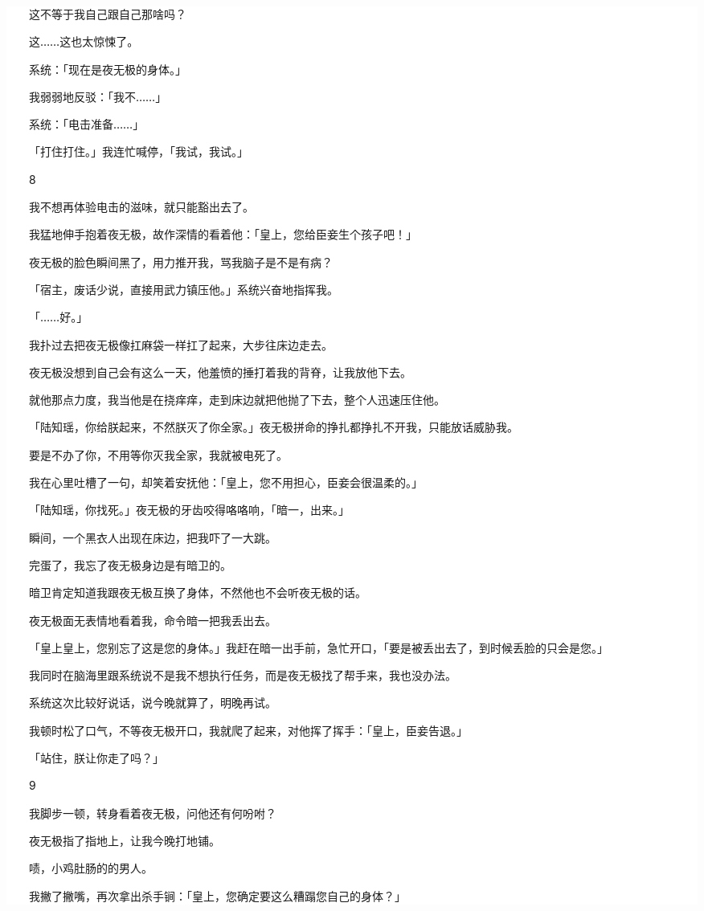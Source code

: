 &emsp;&emsp;这不等于我自己跟自己那啥吗？  
  
&emsp;&emsp;这……这也太惊悚了。  
  
&emsp;&emsp;系统：「现在是夜无极的身体。」  
  
&emsp;&emsp;我弱弱地反驳：「我不……」  
  
&emsp;&emsp;系统：「电击准备……」  
  
&emsp;&emsp;「打住打住。」我连忙喊停，「我试，我试。」  
  
&emsp;&emsp;8  
  
&emsp;&emsp;我不想再体验电击的滋味，就只能豁出去了。  
  
&emsp;&emsp;我猛地伸手抱着夜无极，故作深情的看着他：「皇上，您给臣妾生个孩子吧！」  
  
&emsp;&emsp;夜无极的脸色瞬间黑了，用力推开我，骂我脑子是不是有病？  
  
&emsp;&emsp;「宿主，废话少说，直接用武力镇压他。」系统兴奋地指挥我。  
  
&emsp;&emsp;「……好。」  
  
&emsp;&emsp;我扑过去把夜无极像扛麻袋一样扛了起来，大步往床边走去。  
  
&emsp;&emsp;夜无极没想到自己会有这么一天，他羞愤的捶打着我的背脊，让我放他下去。  
  
&emsp;&emsp;就他那点力度，我当他是在挠痒痒，走到床边就把他抛了下去，整个人迅速压住他。  
  
&emsp;&emsp;「陆知瑶，你给朕起来，不然朕灭了你全家。」夜无极拼命的挣扎都挣扎不开我，只能放话威胁我。  
  
&emsp;&emsp;要是不办了你，不用等你灭我全家，我就被电死了。  
  
&emsp;&emsp;我在心里吐槽了一句，却笑着安抚他：「皇上，您不用担心，臣妾会很温柔的。」  
  
&emsp;&emsp;「陆知瑶，你找死。」夜无极的牙齿咬得咯咯响，「暗一，出来。」  
  
&emsp;&emsp;瞬间，一个黑衣人出现在床边，把我吓了一大跳。  
  
&emsp;&emsp;完蛋了，我忘了夜无极身边是有暗卫的。  
  
&emsp;&emsp;暗卫肯定知道我跟夜无极互换了身体，不然他也不会听夜无极的话。  
  
&emsp;&emsp;夜无极面无表情地看着我，命令暗一把我丢出去。  
  
&emsp;&emsp;「皇上皇上，您别忘了这是您的身体。」我赶在暗一出手前，急忙开口，「要是被丢出去了，到时候丢脸的只会是您。」  
  
&emsp;&emsp;我同时在脑海里跟系统说不是我不想执行任务，而是夜无极找了帮手来，我也没办法。  
  
&emsp;&emsp;系统这次比较好说话，说今晚就算了，明晚再试。  
  
&emsp;&emsp;我顿时松了口气，不等夜无极开口，我就爬了起来，对他挥了挥手：「皇上，臣妾告退。」  
  
&emsp;&emsp;「站住，朕让你走了吗？」  
  
&emsp;&emsp;9  
  
&emsp;&emsp;我脚步一顿，转身看着夜无极，问他还有何吩咐？  
  
&emsp;&emsp;夜无极指了指地上，让我今晚打地铺。  
  
&emsp;&emsp;啧，小鸡肚肠的的男人。  
  
&emsp;&emsp;我撇了撇嘴，再次拿出杀手锏：「皇上，您确定要这么糟蹋您自己的身体？」  
  